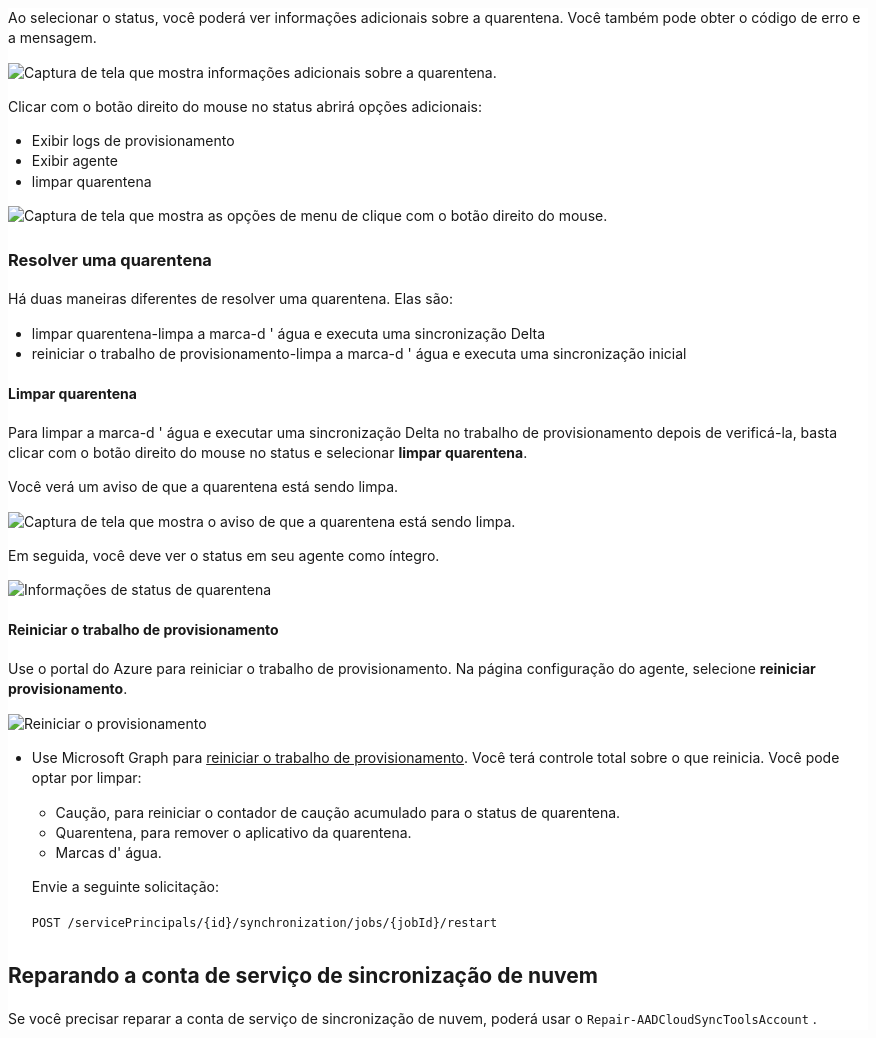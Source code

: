 Ao selecionar o status, você poderá ver informações adicionais sobre a quarentena. Você também pode obter o código de erro e a mensagem.

![Captura de tela que mostra informações adicionais sobre a quarentena.](media/how-to-troubleshoot/quarantine-2.png)

Clicar com o botão direito do mouse no status abrirá opções adicionais:
    
   - Exibir logs de provisionamento
   - Exibir agente
   - limpar quarentena

![Captura de tela que mostra as opções de menu de clique com o botão direito do mouse.](media/how-to-troubleshoot/quarantine-4.png)


### <a name="resolve-a-quarantine"></a>Resolver uma quarentena
Há duas maneiras diferentes de resolver uma quarentena.  Elas são:

  - limpar quarentena-limpa a marca-d ' água e executa uma sincronização Delta
  - reiniciar o trabalho de provisionamento-limpa a marca-d ' água e executa uma sincronização inicial

#### <a name="clear-quarantine"></a>Limpar quarentena
Para limpar a marca-d ' água e executar uma sincronização Delta no trabalho de provisionamento depois de verificá-la, basta clicar com o botão direito do mouse no status e selecionar **limpar quarentena**.

Você verá um aviso de que a quarentena está sendo limpa.

![Captura de tela que mostra o aviso de que a quarentena está sendo limpa.](media/how-to-troubleshoot/quarantine-5.png)

Em seguida, você deve ver o status em seu agente como íntegro.

![Informações de status de quarentena](media/how-to-troubleshoot/quarantine-6.png)

#### <a name="restart-the-provisioning-job"></a>Reiniciar o trabalho de provisionamento
Use o portal do Azure para reiniciar o trabalho de provisionamento. Na página configuração do agente, selecione **reiniciar provisionamento**.

  ![Reiniciar o provisionamento](media/how-to-troubleshoot/quarantine-3.png)

- Use Microsoft Graph para [reiniciar o trabalho de provisionamento](/graph/api/synchronization-synchronizationjob-restart?tabs=http&view=graph-rest-beta). Você terá controle total sobre o que reinicia. Você pode optar por limpar:
  - Caução, para reiniciar o contador de caução acumulado para o status de quarentena.
  - Quarentena, para remover o aplicativo da quarentena.
  - Marcas d' água. 
  
  Envie a seguinte solicitação:
 
  `POST /servicePrincipals/{id}/synchronization/jobs/{jobId}/restart`

## <a name="repairing-the-the-cloud-sync-service-account"></a>Reparando a conta de serviço de sincronização de nuvem
Se você precisar reparar a conta de serviço de sincronização de nuvem, poderá usar o `Repair-AADCloudSyncToolsAccount` .  
